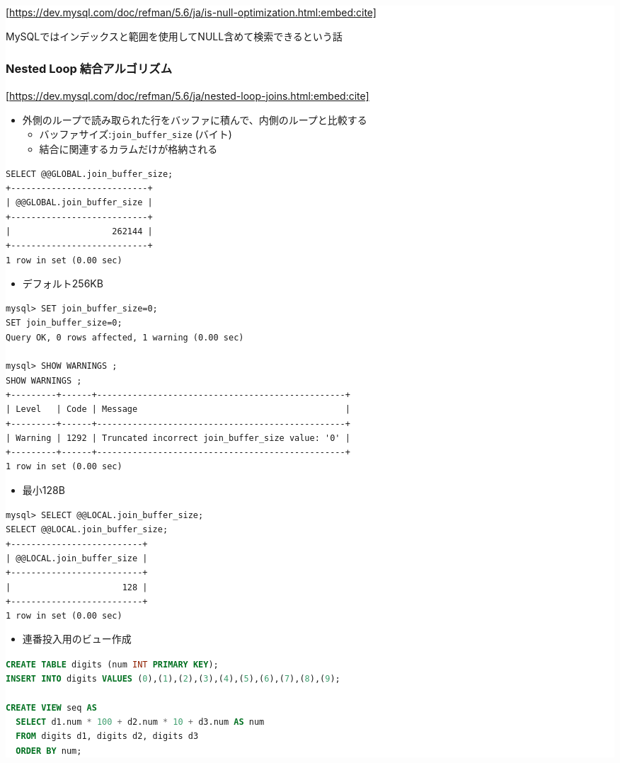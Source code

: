 [https://dev.mysql.com/doc/refman/5.6/ja/is-null-optimization.html:embed:cite]

MySQLではインデックスと範囲を使用してNULL含めて検索できるという話


### Nested Loop 結合アルゴリズム ###

[https://dev.mysql.com/doc/refman/5.6/ja/nested-loop-joins.html:embed:cite]

- 外側のループで読み取られた行をバッファに積んで、内側のループと比較する
  - バッファサイズ:`join_buffer_size` (バイト)
  - 結合に関連するカラムだけが格納される

```
SELECT @@GLOBAL.join_buffer_size;
+---------------------------+
| @@GLOBAL.join_buffer_size |
+---------------------------+
|                    262144 |
+---------------------------+
1 row in set (0.00 sec)
```

- デフォルト256KB

```
mysql> SET join_buffer_size=0;
SET join_buffer_size=0;
Query OK, 0 rows affected, 1 warning (0.00 sec)

mysql> SHOW WARNINGS ;
SHOW WARNINGS ;
+---------+------+-------------------------------------------------+
| Level   | Code | Message                                         |
+---------+------+-------------------------------------------------+
| Warning | 1292 | Truncated incorrect join_buffer_size value: '0' |
+---------+------+-------------------------------------------------+
1 row in set (0.00 sec)
```

- 最小128B

```
mysql> SELECT @@LOCAL.join_buffer_size;
SELECT @@LOCAL.join_buffer_size;
+--------------------------+
| @@LOCAL.join_buffer_size |
+--------------------------+
|                      128 |
+--------------------------+
1 row in set (0.00 sec)
```

- 連番投入用のビュー作成

```sql
CREATE TABLE digits (num INT PRIMARY KEY);
INSERT INTO digits VALUES (0),(1),(2),(3),(4),(5),(6),(7),(8),(9);

CREATE VIEW seq AS
  SELECT d1.num * 100 + d2.num * 10 + d3.num AS num
  FROM digits d1, digits d2, digits d3
  ORDER BY num;
```
